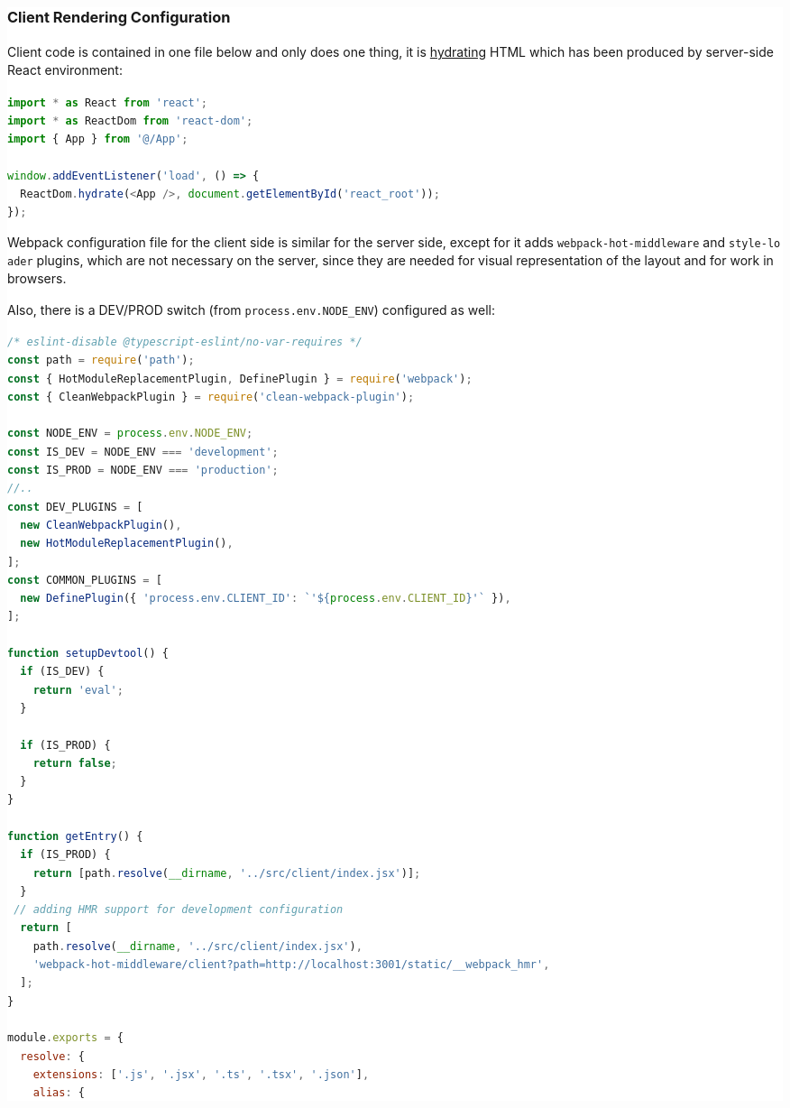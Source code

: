 ### Client Rendering Configuration

Client code is contained in one file below and only does one thing, 
it is [hydrating](https://18.react.dev/reference/react-dom/hydrate#hydrating-server-rendered-html)
HTML which has been produced by server-side React environment:

````typescript jsx title="src/client/index.jsx"
import * as React from 'react';
import * as ReactDom from 'react-dom';
import { App } from '@/App';

window.addEventListener('load', () => {
  ReactDom.hydrate(<App />, document.getElementById('react_root'));
});
````
Webpack configuration file for the client side is similar for the server side, 
except for it adds `webpack-hot-middleware` and `style-loader` plugins, 
which are not necessary on the server, since they are needed for visual representation 
of the layout and for work in browsers. 

Also, there is a DEV/PROD switch (from `process.env.NODE_ENV`) configured as well:

````javascript title="cfg/webpack.client.config.js"
/* eslint-disable @typescript-eslint/no-var-requires */
const path = require('path');
const { HotModuleReplacementPlugin, DefinePlugin } = require('webpack');
const { CleanWebpackPlugin } = require('clean-webpack-plugin');

const NODE_ENV = process.env.NODE_ENV;
const IS_DEV = NODE_ENV === 'development';
const IS_PROD = NODE_ENV === 'production';
//..
const DEV_PLUGINS = [
  new CleanWebpackPlugin(),
  new HotModuleReplacementPlugin(),
];
const COMMON_PLUGINS = [
  new DefinePlugin({ 'process.env.CLIENT_ID': `'${process.env.CLIENT_ID}'` }),
];

function setupDevtool() {
  if (IS_DEV) {
    return 'eval';
  }

  if (IS_PROD) {
    return false;
  }
}

function getEntry() {
  if (IS_PROD) {
    return [path.resolve(__dirname, '../src/client/index.jsx')];
  }
 // adding HMR support for development configuration
  return [
    path.resolve(__dirname, '../src/client/index.jsx'),
    'webpack-hot-middleware/client?path=http://localhost:3001/static/__webpack_hmr',
  ];
}

module.exports = {
  resolve: {
    extensions: ['.js', '.jsx', '.ts', '.tsx', '.json'],
    alias: {
````